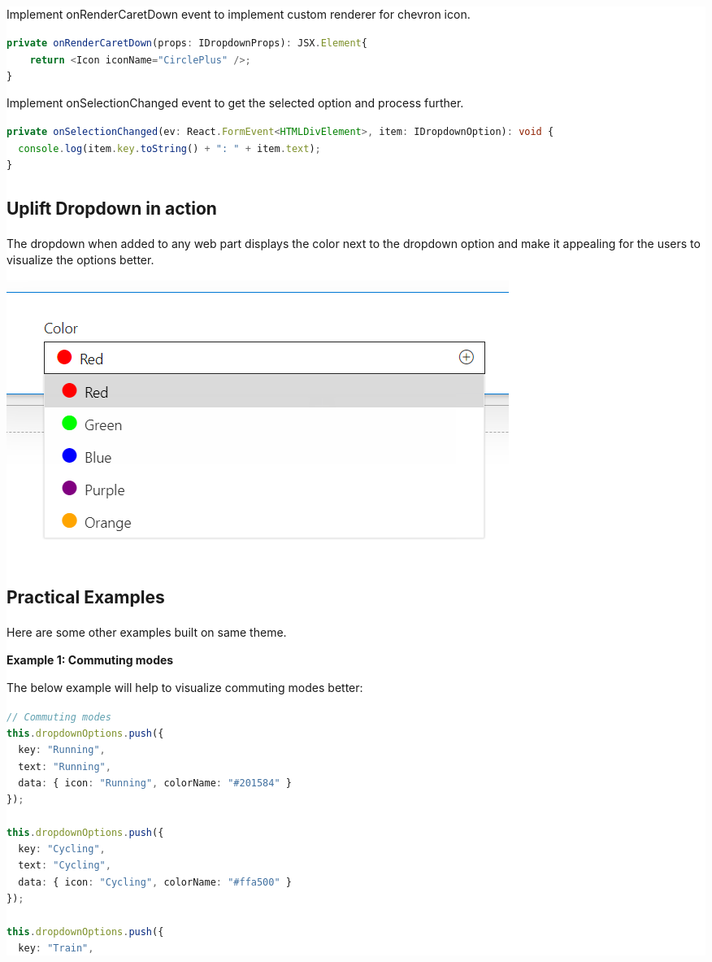 
Implement onRenderCaretDown event to implement custom renderer for chevron icon.

```typescript
private onRenderCaretDown(props: IDropdownProps): JSX.Element{  
    return <Icon iconName="CirclePlus" />;  
}
```


Implement onSelectionChanged event to get the selected option and process further.

```typescript
private onSelectionChanged(ev: React.FormEvent<HTMLDivElement>, item: IDropdownOption): void {  
  console.log(item.key.toString() + ": " + item.text);  
}
```


## Uplift Dropdown in action

The dropdown when added to any web part displays the color next to the dropdown option and make it appealing for the users to visualize the options better.

![](/media/2020-03-09-spfx-facelift-dropdowns-with-office-ui-fabric-icons/02.png)


## Practical Examples

Here are some other examples built on same theme.

**Example 1: Commuting modes**

The below example will help to visualize commuting modes better:

```typescript
// Commuting modes  
this.dropdownOptions.push({  
  key: "Running",  
  text: "Running",  
  data: { icon: "Running", colorName: "#201584" }  
});  
  
this.dropdownOptions.push({  
  key: "Cycling",  
  text: "Cycling",  
  data: { icon: "Cycling", colorName: "#ffa500" }  
});  
  
this.dropdownOptions.push({  
  key: "Train",  
```